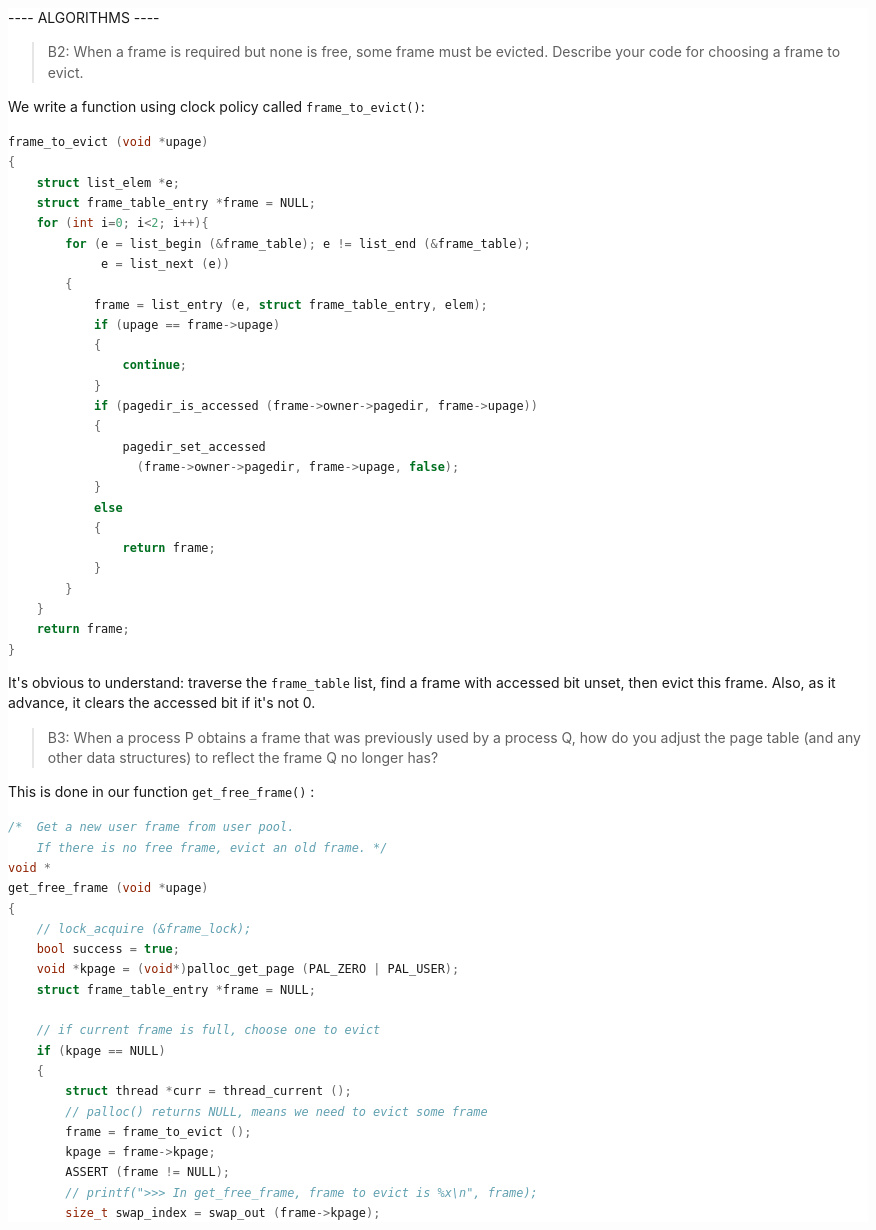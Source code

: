 ---- ALGORITHMS ----

>B2: When a frame is required but none is free, some frame must be
>evicted.  Describe your code for choosing a frame to evict.

We write a function using clock policy called `frame_to_evict()`:

```c
frame_to_evict (void *upage)
{
    struct list_elem *e;
    struct frame_table_entry *frame = NULL;
    for (int i=0; i<2; i++){
        for (e = list_begin (&frame_table); e != list_end (&frame_table); 
             e = list_next (e))
        {
            frame = list_entry (e, struct frame_table_entry, elem);
            if (upage == frame->upage)
            {
                continue;
            } 
            if (pagedir_is_accessed (frame->owner->pagedir, frame->upage))
            {
                pagedir_set_accessed 
                  (frame->owner->pagedir, frame->upage, false);
            }
            else
            {
                return frame;
            }
        }
    }
    return frame;
}
```

It's obvious to understand: traverse the `frame_table` list, find a frame with accessed bit unset, then evict this frame. Also, as it advance, it clears the accessed bit if it's not 0.

>B3: When a process P obtains a frame that was previously used by a
>process Q, how do you adjust the page table (and any other data
>structures) to reflect the frame Q no longer has?

This is done in our function `get_free_frame()` :

```c
/*  Get a new user frame from user pool. 
    If there is no free frame, evict an old frame. */
void *
get_free_frame (void *upage)
{
    // lock_acquire (&frame_lock);
    bool success = true;
    void *kpage = (void*)palloc_get_page (PAL_ZERO | PAL_USER);
    struct frame_table_entry *frame = NULL;

    // if current frame is full, choose one to evict
    if (kpage == NULL)
    {
        struct thread *curr = thread_current ();
        // palloc() returns NULL, means we need to evict some frame
        frame = frame_to_evict ();
        kpage = frame->kpage;
        ASSERT (frame != NULL);
        // printf(">>> In get_free_frame, frame to evict is %x\n", frame);
        size_t swap_index = swap_out (frame->kpage);

```